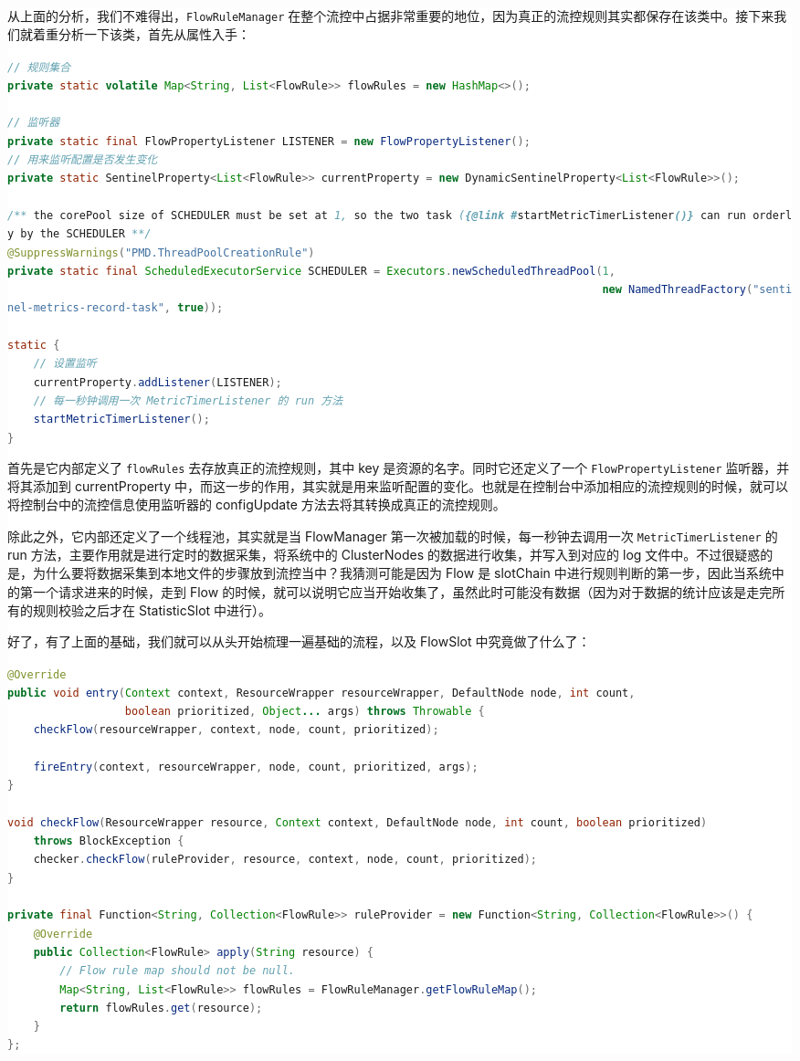 从上面的分析，我们不难得出，`FlowRuleManager` 在整个流控中占据非常重要的地位，因为真正的流控规则其实都保存在该类中。接下来我们就着重分析一下该类，首先从属性入手：

```java
// 规则集合
private static volatile Map<String, List<FlowRule>> flowRules = new HashMap<>();

// 监听器
private static final FlowPropertyListener LISTENER = new FlowPropertyListener();
// 用来监听配置是否发生变化
private static SentinelProperty<List<FlowRule>> currentProperty = new DynamicSentinelProperty<List<FlowRule>>();

/** the corePool size of SCHEDULER must be set at 1, so the two task ({@link #startMetricTimerListener()} can run orderly by the SCHEDULER **/
@SuppressWarnings("PMD.ThreadPoolCreationRule")
private static final ScheduledExecutorService SCHEDULER = Executors.newScheduledThreadPool(1,
                                                                                           new NamedThreadFactory("sentinel-metrics-record-task", true));

static {
    // 设置监听
    currentProperty.addListener(LISTENER);
    // 每一秒钟调用一次 MetricTimerListener 的 run 方法
    startMetricTimerListener();
}
```

首先是它内部定义了 `flowRules` 去存放真正的流控规则，其中 key 是资源的名字。同时它还定义了一个 `FlowPropertyListener` 监听器，并将其添加到 currentProperty 中，而这一步的作用，其实就是用来监听配置的变化。也就是在控制台中添加相应的流控规则的时候，就可以将控制台中的流控信息使用监听器的 configUpdate 方法去将其转换成真正的流控规则。

除此之外，它内部还定义了一个线程池，其实就是当 FlowManager 第一次被加载的时候，每一秒钟去调用一次 `MetricTimerListener` 的 run 方法，主要作用就是进行定时的数据采集，将系统中的 ClusterNodes 的数据进行收集，并写入到对应的 log 文件中。不过很疑惑的是，为什么要将数据采集到本地文件的步骤放到流控当中？我猜测可能是因为 Flow 是 slotChain 中进行规则判断的第一步，因此当系统中的第一个请求进来的时候，走到 Flow 的时候，就可以说明它应当开始收集了，虽然此时可能没有数据（因为对于数据的统计应该是走完所有的规则校验之后才在 StatisticSlot 中进行）。

好了，有了上面的基础，我们就可以从头开始梳理一遍基础的流程，以及 FlowSlot 中究竟做了什么了：

```java
@Override
public void entry(Context context, ResourceWrapper resourceWrapper, DefaultNode node, int count,
                  boolean prioritized, Object... args) throws Throwable {
    checkFlow(resourceWrapper, context, node, count, prioritized);

    fireEntry(context, resourceWrapper, node, count, prioritized, args);
}

void checkFlow(ResourceWrapper resource, Context context, DefaultNode node, int count, boolean prioritized)
    throws BlockException {
    checker.checkFlow(ruleProvider, resource, context, node, count, prioritized);
}

private final Function<String, Collection<FlowRule>> ruleProvider = new Function<String, Collection<FlowRule>>() {
    @Override
    public Collection<FlowRule> apply(String resource) {
        // Flow rule map should not be null.
        Map<String, List<FlowRule>> flowRules = FlowRuleManager.getFlowRuleMap();
        return flowRules.get(resource);
    }
};
```
